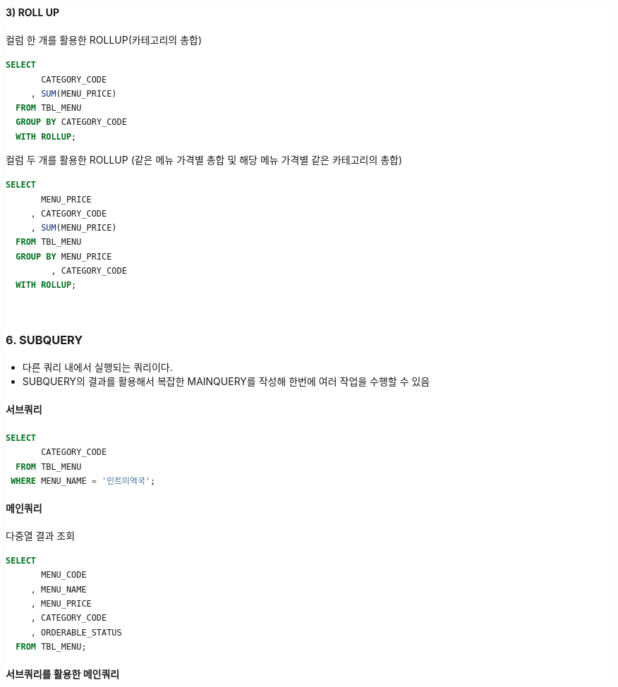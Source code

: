 #### 3) ROLL UP

컬럼 한 개를 활용한 ROLLUP(카테고리의 총합)

```sql
SELECT
       CATEGORY_CODE
     , SUM(MENU_PRICE)
  FROM TBL_MENU
  GROUP BY CATEGORY_CODE
  WITH ROLLUP;
```

컬럼 두 개를 활용한 ROLLUP (같은 메뉴 가격별 총합 및 해당 메뉴 가격별 같은 카테고리의 총합)

```sql
SELECT
       MENU_PRICE
     , CATEGORY_CODE
     , SUM(MENU_PRICE)
  FROM TBL_MENU
  GROUP BY MENU_PRICE
         , CATEGORY_CODE
  WITH ROLLUP;
```
&nbsp;
### 6. SUBQUERY

- 다른 쿼리 내에서 실행되는 쿼리이다.
- SUBQUERY의 결과를 활용해서 복잡한 MAINQUERY를 작성해 한번에 여러 작업을 수행할 수 있음

#### 서브쿼리

```sql
SELECT
       CATEGORY_CODE
  FROM TBL_MENU
 WHERE MENU_NAME = '민트미역국';
```

#### 메인쿼리
다중열 결과 조회

```sql
SELECT
       MENU_CODE
     , MENU_NAME
     , MENU_PRICE
     , CATEGORY_CODE
     , ORDERABLE_STATUS
  FROM TBL_MENU;
```

#### 서브쿼리를 활용한 메인쿼리
